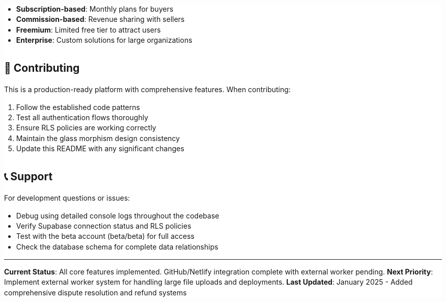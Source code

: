 - **Subscription-based**: Monthly plans for buyers
- **Commission-based**: Revenue sharing with sellers
- **Freemium**: Limited free tier to attract users
- **Enterprise**: Custom solutions for large organizations

## 🤝 Contributing

This is a production-ready platform with comprehensive features. When contributing:
1. Follow the established code patterns
2. Test all authentication flows thoroughly
3. Ensure RLS policies are working correctly
4. Maintain the glass morphism design consistency
5. Update this README with any significant changes

## 📞 Support

For development questions or issues:
- Debug using detailed console logs throughout the codebase
- Verify Supabase connection status and RLS policies
- Test with the beta account (beta/beta) for full access
- Check the database schema for complete data relationships

---

**Current Status**: All core features implemented. GitHub/Netlify integration complete with external worker pending.
**Next Priority**: Implement external worker system for handling large file uploads and deployments.
**Last Updated**: January 2025 - Added comprehensive dispute resolution and refund systems
